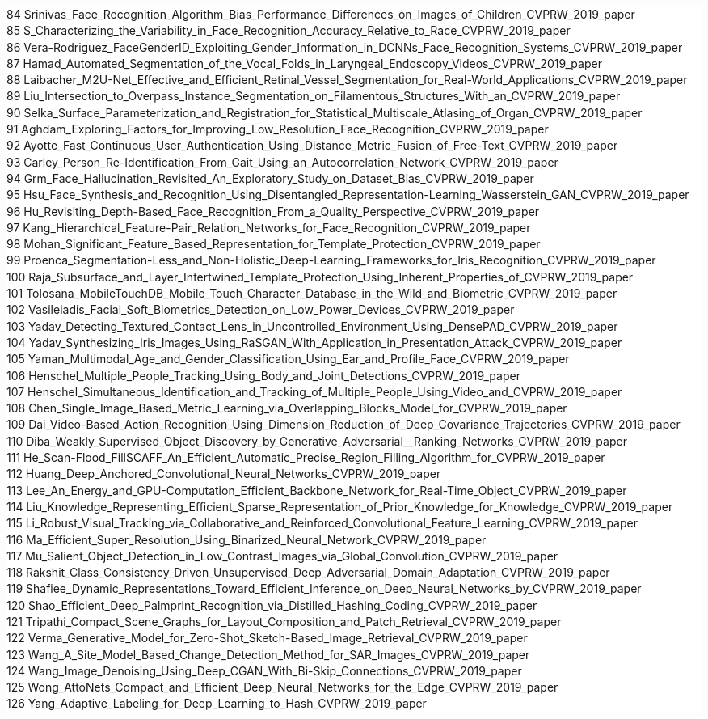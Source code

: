 84	Srinivas_Face_Recognition_Algorithm_Bias_Performance_Differences_on_Images_of_Children_CVPRW_2019_paper   
85	S_Characterizing_the_Variability_in_Face_Recognition_Accuracy_Relative_to_Race_CVPRW_2019_paper   
86	Vera-Rodriguez_FaceGenderID_Exploiting_Gender_Information_in_DCNNs_Face_Recognition_Systems_CVPRW_2019_paper   
87	Hamad_Automated_Segmentation_of_the_Vocal_Folds_in_Laryngeal_Endoscopy_Videos_CVPRW_2019_paper   
88	Laibacher_M2U-Net_Effective_and_Efficient_Retinal_Vessel_Segmentation_for_Real-World_Applications_CVPRW_2019_paper   
89	Liu_Intersection_to_Overpass_Instance_Segmentation_on_Filamentous_Structures_With_an_CVPRW_2019_paper   
90	Selka_Surface_Parameterization_and_Registration_for_Statistical_Multiscale_Atlasing_of_Organ_CVPRW_2019_paper   
91	Aghdam_Exploring_Factors_for_Improving_Low_Resolution_Face_Recognition_CVPRW_2019_paper   
92	Ayotte_Fast_Continuous_User_Authentication_Using_Distance_Metric_Fusion_of_Free-Text_CVPRW_2019_paper   
93	Carley_Person_Re-Identification_From_Gait_Using_an_Autocorrelation_Network_CVPRW_2019_paper   
94	Grm_Face_Hallucination_Revisited_An_Exploratory_Study_on_Dataset_Bias_CVPRW_2019_paper   
95	Hsu_Face_Synthesis_and_Recognition_Using_Disentangled_Representation-Learning_Wasserstein_GAN_CVPRW_2019_paper   
96	Hu_Revisiting_Depth-Based_Face_Recognition_From_a_Quality_Perspective_CVPRW_2019_paper   
97	Kang_Hierarchical_Feature-Pair_Relation_Networks_for_Face_Recognition_CVPRW_2019_paper   
98	Mohan_Significant_Feature_Based_Representation_for_Template_Protection_CVPRW_2019_paper   
99	Proenca_Segmentation-Less_and_Non-Holistic_Deep-Learning_Frameworks_for_Iris_Recognition_CVPRW_2019_paper   
100	Raja_Subsurface_and_Layer_Intertwined_Template_Protection_Using_Inherent_Properties_of_CVPRW_2019_paper   
101	Tolosana_MobileTouchDB_Mobile_Touch_Character_Database_in_the_Wild_and_Biometric_CVPRW_2019_paper   
102	Vasileiadis_Facial_Soft_Biometrics_Detection_on_Low_Power_Devices_CVPRW_2019_paper   
103	Yadav_Detecting_Textured_Contact_Lens_in_Uncontrolled_Environment_Using_DensePAD_CVPRW_2019_paper   
104	Yadav_Synthesizing_Iris_Images_Using_RaSGAN_With_Application_in_Presentation_Attack_CVPRW_2019_paper   
105	Yaman_Multimodal_Age_and_Gender_Classification_Using_Ear_and_Profile_Face_CVPRW_2019_paper   
106	Henschel_Multiple_People_Tracking_Using_Body_and_Joint_Detections_CVPRW_2019_paper   
107	Henschel_Simultaneous_Identification_and_Tracking_of_Multiple_People_Using_Video_and_CVPRW_2019_paper   
108	Chen_Single_Image_Based_Metric_Learning_via_Overlapping_Blocks_Model_for_CVPRW_2019_paper   
109	Dai_Video-Based_Action_Recognition_Using_Dimension_Reduction_of_Deep_Covariance_Trajectories_CVPRW_2019_paper   
110	Diba_Weakly_Supervised_Object_Discovery_by_Generative_Adversarial__Ranking_Networks_CVPRW_2019_paper   
111	He_Scan-Flood_FillSCAFF_An_Efficient_Automatic_Precise_Region_Filling_Algorithm_for_CVPRW_2019_paper   
112	Huang_Deep_Anchored_Convolutional_Neural_Networks_CVPRW_2019_paper   
113	Lee_An_Energy_and_GPU-Computation_Efficient_Backbone_Network_for_Real-Time_Object_CVPRW_2019_paper   
114	Liu_Knowledge_Representing_Efficient_Sparse_Representation_of_Prior_Knowledge_for_Knowledge_CVPRW_2019_paper   
115	Li_Robust_Visual_Tracking_via_Collaborative_and_Reinforced_Convolutional_Feature_Learning_CVPRW_2019_paper   
116	Ma_Efficient_Super_Resolution_Using_Binarized_Neural_Network_CVPRW_2019_paper   
117	Mu_Salient_Object_Detection_in_Low_Contrast_Images_via_Global_Convolution_CVPRW_2019_paper   
118	Rakshit_Class_Consistency_Driven_Unsupervised_Deep_Adversarial_Domain_Adaptation_CVPRW_2019_paper   
119	Shafiee_Dynamic_Representations_Toward_Efficient_Inference_on_Deep_Neural_Networks_by_CVPRW_2019_paper   
120	Shao_Efficient_Deep_Palmprint_Recognition_via_Distilled_Hashing_Coding_CVPRW_2019_paper   
121	Tripathi_Compact_Scene_Graphs_for_Layout_Composition_and_Patch_Retrieval_CVPRW_2019_paper   
122	Verma_Generative_Model_for_Zero-Shot_Sketch-Based_Image_Retrieval_CVPRW_2019_paper   
123	Wang_A_Site_Model_Based_Change_Detection_Method_for_SAR_Images_CVPRW_2019_paper   
124	Wang_Image_Denoising_Using_Deep_CGAN_With_Bi-Skip_Connections_CVPRW_2019_paper   
125	Wong_AttoNets_Compact_and_Efficient_Deep_Neural_Networks_for_the_Edge_CVPRW_2019_paper   
126	Yang_Adaptive_Labeling_for_Deep_Learning_to_Hash_CVPRW_2019_paper   